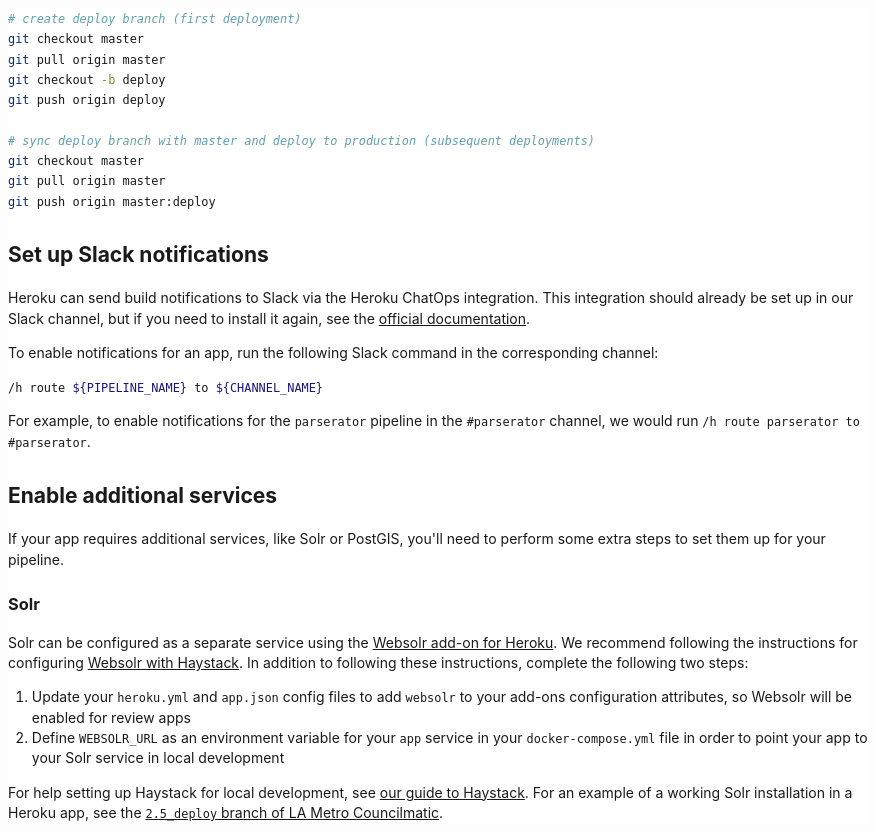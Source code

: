 ```bash
# create deploy branch (first deployment)
git checkout master
git pull origin master
git checkout -b deploy
git push origin deploy

# sync deploy branch with master and deploy to production (subsequent deployments)
git checkout master
git pull origin master
git push origin master:deploy
```

## Set up Slack notifications

Heroku can send build notifications to Slack via the Heroku ChatOps integration.
This integration should already be set up in our Slack channel, but if you need
to install it again, see the [official documentation](https://devcenter.heroku.com/articles/chatops).

To enable notifications for an app, run the following Slack command in the
corresponding channel:

```bash
/h route ${PIPELINE_NAME} to ${CHANNEL_NAME}
```

For example, to enable notifications for the `parserator` pipeline in the `#parserator`
channel, we would run `/h route parserator to #parserator`.

## Enable additional services

If your app requires additional services, like Solr or PostGIS, you'll need
to perform some extra steps to set them up for your pipeline.

### Solr

Solr can be configured as a separate service using the [Websolr
add-on for Heroku](https://devcenter.heroku.com/articles/websolr). We recommend
following the instructions for configuring [Websolr with
Haystack](https://devcenter.heroku.com/articles/websolr#haystack-for-django).
In addition to following these instructions, complete the following two steps:

1. Update your `heroku.yml` and `app.json` config files to add `websolr` to your
   add-ons configuration attributes, so Websolr will be enabled for review apps
2. Define `WEBSOLR_URL` as an environment variable for your `app`
   service in your `docker-compose.yml` file in order to point your app to your
   Solr service in local development

For help setting up Haystack for local development, see [our guide to
Haystack](https://github.com/datamade/how-to/blob/master/search/03-heavyweight.md#getting-started).
For an example of a working Solr installation in a Heroku app, see the [`2.5_deploy`
branch of LA Metro Councilmatic](https://github.com/datamade/la-metro-councilmatic/tree/2.5_deploy).
